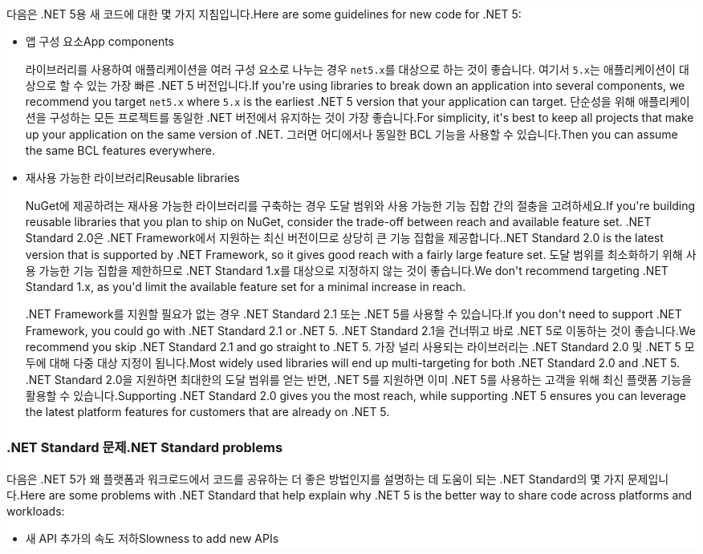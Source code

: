 <span data-ttu-id="27e30-202">다음은 .NET 5용 새 코드에 대한 몇 가지 지침입니다.</span><span class="sxs-lookup"><span data-stu-id="27e30-202">Here are some guidelines for new code for .NET 5:</span></span>

* <span data-ttu-id="27e30-203">앱 구성 요소</span><span class="sxs-lookup"><span data-stu-id="27e30-203">App components</span></span>

  <span data-ttu-id="27e30-204">라이브러리를 사용하여 애플리케이션을 여러 구성 요소로 나누는 경우 `net5.x`를 대상으로 하는 것이 좋습니다. 여기서 `5.x`는 애플리케이션이 대상으로 할 수 있는 가장 빠른 .NET 5 버전입니다.</span><span class="sxs-lookup"><span data-stu-id="27e30-204">If you're using libraries to break down an application into several components, we recommend you target `net5.x` where `5.x` is the earliest .NET 5 version that your application can target.</span></span> <span data-ttu-id="27e30-205">단순성을 위해 애플리케이션을 구성하는 모든 프로젝트를 동일한 .NET 버전에서 유지하는 것이 가장 좋습니다.</span><span class="sxs-lookup"><span data-stu-id="27e30-205">For simplicity, it's best to keep all projects that make up your application on the same version of .NET.</span></span> <span data-ttu-id="27e30-206">그러면 어디에서나 동일한 BCL 기능을 사용할 수 있습니다.</span><span class="sxs-lookup"><span data-stu-id="27e30-206">Then you can assume the same BCL features everywhere.</span></span>

* <span data-ttu-id="27e30-207">재사용 가능한 라이브러리</span><span class="sxs-lookup"><span data-stu-id="27e30-207">Reusable libraries</span></span>

  <span data-ttu-id="27e30-208">NuGet에 제공하려는 재사용 가능한 라이브러리를 구축하는 경우 도달 범위와 사용 가능한 기능 집합 간의 절충을 고려하세요.</span><span class="sxs-lookup"><span data-stu-id="27e30-208">If you're building reusable libraries that you plan to ship on NuGet, consider the trade-off between reach and available feature set.</span></span> <span data-ttu-id="27e30-209">.NET Standard 2.0은 .NET Framework에서 지원하는 최신 버전이므로 상당히 큰 기능 집합을 제공합니다.</span><span class="sxs-lookup"><span data-stu-id="27e30-209">.NET Standard 2.0 is the latest version that is supported by .NET Framework, so it gives good reach with a fairly large feature set.</span></span> <span data-ttu-id="27e30-210">도달 범위를 최소화하기 위해 사용 가능한 기능 집합을 제한하므로 .NET Standard 1.x를 대상으로 지정하지 않는 것이 좋습니다.</span><span class="sxs-lookup"><span data-stu-id="27e30-210">We don't recommend targeting .NET Standard 1.x, as you'd limit the available feature set for a minimal increase in reach.</span></span>

  <span data-ttu-id="27e30-211">.NET Framework를 지원할 필요가 없는 경우 .NET Standard 2.1 또는 .NET 5를 사용할 수 있습니다.</span><span class="sxs-lookup"><span data-stu-id="27e30-211">If you don't need to support .NET Framework, you could go with .NET Standard 2.1 or .NET 5.</span></span> <span data-ttu-id="27e30-212">.NET Standard 2.1을 건너뛰고 바로 .NET 5로 이동하는 것이 좋습니다.</span><span class="sxs-lookup"><span data-stu-id="27e30-212">We recommend you skip .NET Standard 2.1 and go straight to .NET 5.</span></span> <span data-ttu-id="27e30-213">가장 널리 사용되는 라이브러리는 .NET Standard 2.0 및 .NET 5 모두에 대해 다중 대상 지정이 됩니다.</span><span class="sxs-lookup"><span data-stu-id="27e30-213">Most widely used libraries will end up multi-targeting for both .NET Standard 2.0 and .NET 5.</span></span> <span data-ttu-id="27e30-214">.NET Standard 2.0을 지원하면 최대한의 도달 범위를 얻는 반면, .NET 5를 지원하면 이미 .NET 5를 사용하는 고객을 위해 최신 플랫폼 기능을 활용할 수 있습니다.</span><span class="sxs-lookup"><span data-stu-id="27e30-214">Supporting .NET Standard 2.0 gives you the most reach, while supporting .NET 5 ensures you can leverage the latest platform features for customers that are already on .NET 5.</span></span>

### <a name="net-standard-problems"></a><span data-ttu-id="27e30-215">.NET Standard 문제</span><span class="sxs-lookup"><span data-stu-id="27e30-215">.NET Standard problems</span></span>

<span data-ttu-id="27e30-216">다음은 .NET 5가 왜 플랫폼과 워크로드에서 코드를 공유하는 더 좋은 방법인지를 설명하는 데 도움이 되는 .NET Standard의 몇 가지 문제입니다.</span><span class="sxs-lookup"><span data-stu-id="27e30-216">Here are some problems with .NET Standard that help explain why .NET 5 is the better way to share code across platforms and workloads:</span></span>

- <span data-ttu-id="27e30-217">새 API 추가의 속도 저하</span><span class="sxs-lookup"><span data-stu-id="27e30-217">Slowness to add new APIs</span></span>
